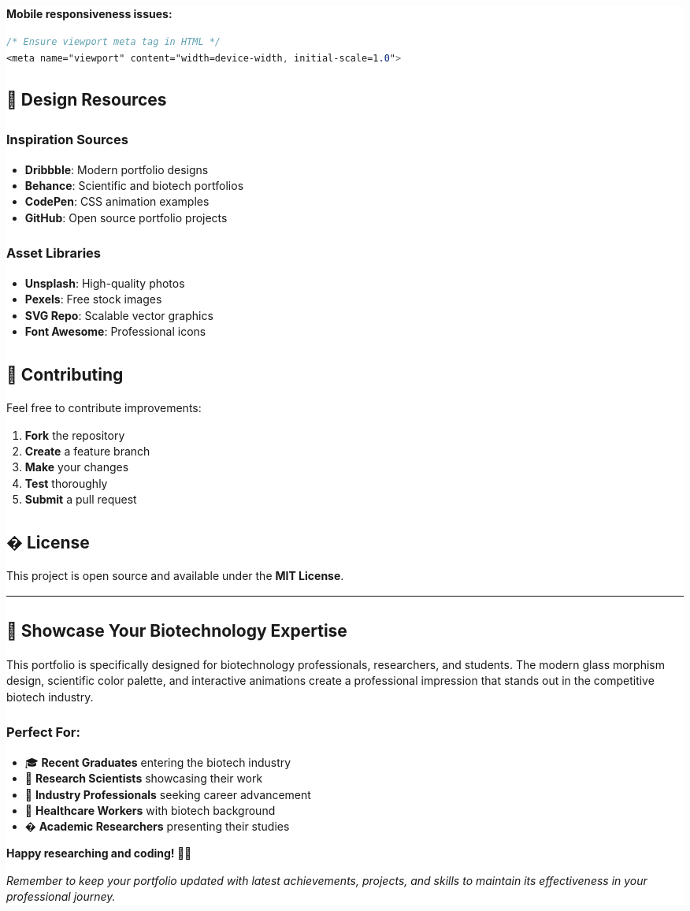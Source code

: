 **Mobile responsiveness issues:**
```css
/* Ensure viewport meta tag in HTML */
<meta name="viewport" content="width=device-width, initial-scale=1.0">
```

## 🎨 Design Resources

### **Inspiration Sources**
- **Dribbble**: Modern portfolio designs
- **Behance**: Scientific and biotech portfolios
- **CodePen**: CSS animation examples
- **GitHub**: Open source portfolio projects

### **Asset Libraries**
- **Unsplash**: High-quality photos
- **Pexels**: Free stock images
- **SVG Repo**: Scalable vector graphics
- **Font Awesome**: Professional icons

## 🤝 Contributing

Feel free to contribute improvements:

1. **Fork** the repository
2. **Create** a feature branch
3. **Make** your changes
4. **Test** thoroughly
5. **Submit** a pull request

## � License

This project is open source and available under the **MIT License**.

---

## 🌟 **Showcase Your Biotechnology Expertise**

This portfolio is specifically designed for biotechnology professionals, researchers, and students. The modern glass morphism design, scientific color palette, and interactive animations create a professional impression that stands out in the competitive biotech industry.

### **Perfect For:**
- 🎓 **Recent Graduates** entering the biotech industry
- 🔬 **Research Scientists** showcasing their work
- 💼 **Industry Professionals** seeking career advancement
- 🏥 **Healthcare Workers** with biotech background
- � **Academic Researchers** presenting their studies

**Happy researching and coding! 🧬✨**

*Remember to keep your portfolio updated with latest achievements, projects, and skills to maintain its effectiveness in your professional journey.*
